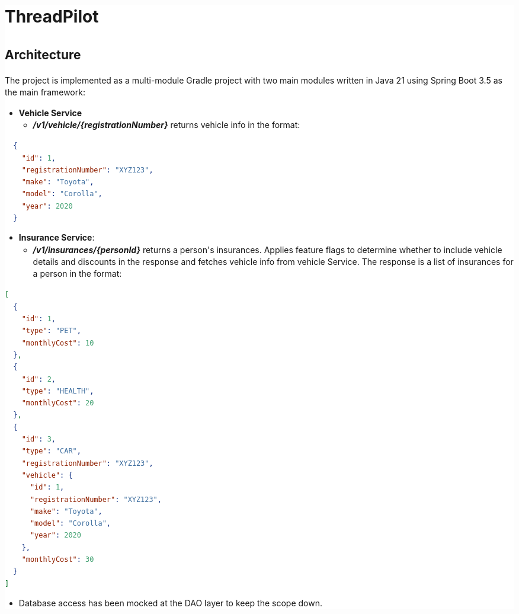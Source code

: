 # ThreadPilot

## Architecture
The project is implemented as a multi-module Gradle project with two main modules written in 
Java 21 using Spring Boot 3.5 as the main framework:
  - **Vehicle Service**
    - ***/v1/vehicle/{registrationNumber}*** returns vehicle info in the format:
```json
  {
    "id": 1,
    "registrationNumber": "XYZ123",
    "make": "Toyota",
    "model": "Corolla",
    "year": 2020
  }
```
  - **Insurance Service**:
    - ***/v1/insurances/{personId}*** returns a person's insurances. Applies feature flags to determine 
      whether to include vehicle details and discounts in the response and fetches vehicle info from
      vehicle Service. The response is a list of insurances for a person in the format:
```json
[
  {
    "id": 1,
    "type": "PET",
    "monthlyCost": 10
  },
  {
    "id": 2,
    "type": "HEALTH",
    "monthlyCost": 20
  },
  {
    "id": 3,
    "type": "CAR",
    "registrationNumber": "XYZ123",
    "vehicle": {
      "id": 1,
      "registrationNumber": "XYZ123",
      "make": "Toyota",
      "model": "Corolla",
      "year": 2020
    },
    "monthlyCost": 30
  }
]
```

- Database access has been mocked at the DAO layer to keep the scope down.
